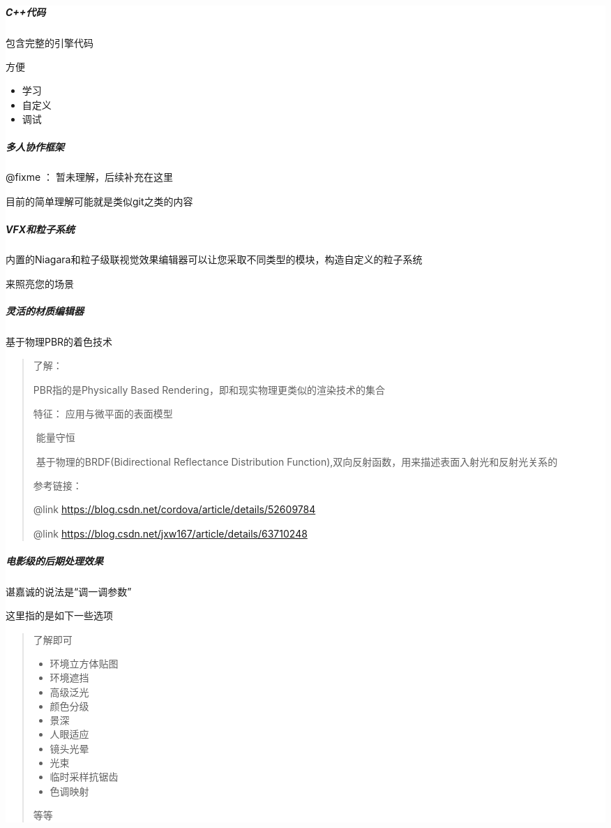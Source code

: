 ##### C++代码

包含完整的引擎代码

方便

* 学习
* 自定义
* 调试

##### 多人协作框架

@fixme ： 暂未理解，后续补充在这里

目前的简单理解可能就是类似git之类的内容



##### VFX和粒子系统

内置的Niagara和粒子级联视觉效果编辑器可以让您采取不同类型的模块，构造自定义的粒子系统

来照亮您的场景



##### 灵活的材质编辑器

基于物理PBR的着色技术



> 了解：
>
> PBR指的是Physically Based Rendering，即和现实物理更类似的渲染技术的集合
>
> 特征： 应用与微平面的表面模型
>
> ​			能量守恒
>
> ​			基于物理的BRDF(Bidirectional Reflectance Distribution Function),双向反射函数，用来描述表面入射光和反射光关系的
>
> 参考链接：
>
> @link https://blog.csdn.net/cordova/article/details/52609784
>
> @link https://blog.csdn.net/jxw167/article/details/63710248



##### 电影级的后期处理效果

谌嘉诚的说法是“调一调参数”

这里指的是如下一些选项

> 了解即可
>
> * 环境立方体贴图
> * 环境遮挡
> * 高级泛光
> * 颜色分级
> * 景深
> * 人眼适应
> * 镜头光晕
> * 光束
> * 临时采样抗锯齿
> * 色调映射
>
> 等等
